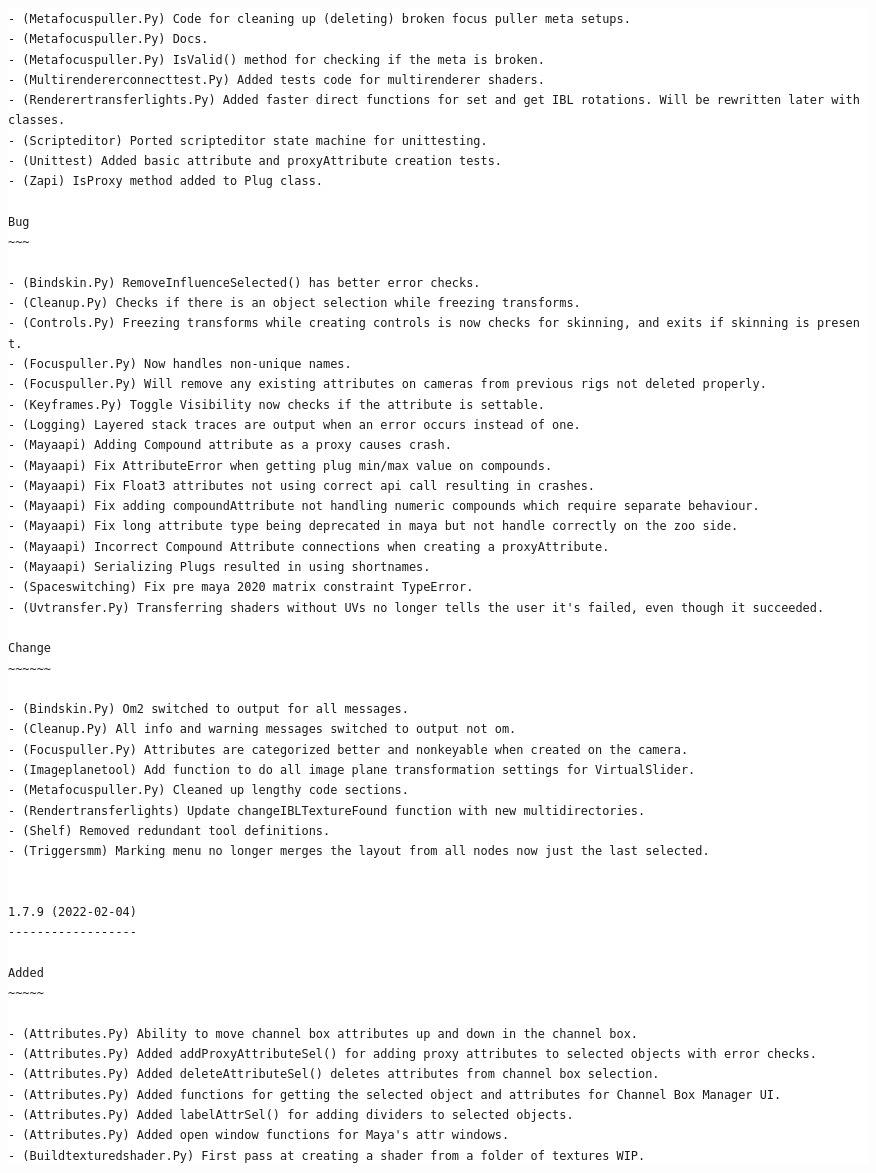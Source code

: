 ~~~~~~~
- (Metafocuspuller.Py) Code for cleaning up (deleting) broken focus puller meta setups.
- (Metafocuspuller.Py) Docs.
- (Metafocuspuller.Py) IsValid() method for checking if the meta is broken.
- (Multirendererconnecttest.Py) Added tests code for multirenderer shaders.
- (Renderertransferlights.Py) Added faster direct functions for set and get IBL rotations. Will be rewritten later with classes.
- (Scripteditor) Ported scripteditor state machine for unittesting.
- (Unittest) Added basic attribute and proxyAttribute creation tests.
- (Zapi) IsProxy method added to Plug class.

Bug
~~~

- (Bindskin.Py) RemoveInfluenceSelected() has better error checks.
- (Cleanup.Py) Checks if there is an object selection while freezing transforms.
- (Controls.Py) Freezing transforms while creating controls is now checks for skinning, and exits if skinning is present.
- (Focuspuller.Py) Now handles non-unique names.
- (Focuspuller.Py) Will remove any existing attributes on cameras from previous rigs not deleted properly.
- (Keyframes.Py) Toggle Visibility now checks if the attribute is settable.
- (Logging) Layered stack traces are output when an error occurs instead of one.
- (Mayaapi) Adding Compound attribute as a proxy causes crash.
- (Mayaapi) Fix AttributeError when getting plug min/max value on compounds.
- (Mayaapi) Fix Float3 attributes not using correct api call resulting in crashes.
- (Mayaapi) Fix adding compoundAttribute not handling numeric compounds which require separate behaviour.
- (Mayaapi) Fix long attribute type being deprecated in maya but not handle correctly on the zoo side.
- (Mayaapi) Incorrect Compound Attribute connections when creating a proxyAttribute.
- (Mayaapi) Serializing Plugs resulted in using shortnames.
- (Spaceswitching) Fix pre maya 2020 matrix constraint TypeError.
- (Uvtransfer.Py) Transferring shaders without UVs no longer tells the user it's failed, even though it succeeded.

Change
~~~~~~

- (Bindskin.Py) Om2 switched to output for all messages.
- (Cleanup.Py) All info and warning messages switched to output not om.
- (Focuspuller.Py) Attributes are categorized better and nonkeyable when created on the camera.
- (Imageplanetool) Add function to do all image plane transformation settings for VirtualSlider.
- (Metafocuspuller.Py) Cleaned up lengthy code sections.
- (Rendertransferlights) Update changeIBLTextureFound function with new multidirectories.
- (Shelf) Removed redundant tool definitions.
- (Triggersmm) Marking menu no longer merges the layout from all nodes now just the last selected.


1.7.9 (2022-02-04)
------------------

Added
~~~~~

- (Attributes.Py) Ability to move channel box attributes up and down in the channel box.
- (Attributes.Py) Added addProxyAttributeSel() for adding proxy attributes to selected objects with error checks.
- (Attributes.Py) Added deleteAttributeSel() deletes attributes from channel box selection.
- (Attributes.Py) Added functions for getting the selected object and attributes for Channel Box Manager UI.
- (Attributes.Py) Added labelAttrSel() for adding dividers to selected objects.
- (Attributes.Py) Added open window functions for Maya's attr windows.
- (Buildtexturedshader.Py) First pass at creating a shader from a folder of textures WIP.
~~~~~~~